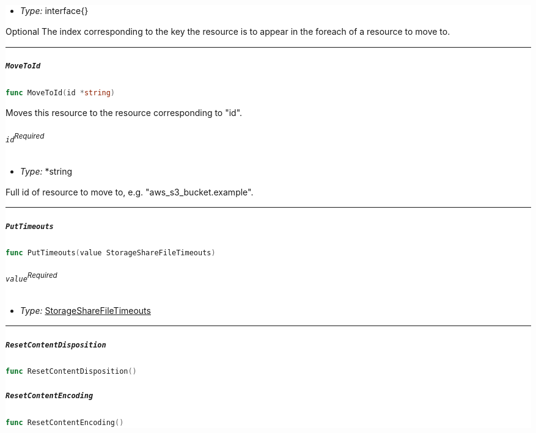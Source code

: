 - *Type:* interface{}

Optional The index corresponding to the key the resource is to appear in the foreach of a resource to move to.

---

##### `MoveToId` <a name="MoveToId" id="@cdktf/provider-azurerm.storageShareFile.StorageShareFile.moveToId"></a>

```go
func MoveToId(id *string)
```

Moves this resource to the resource corresponding to "id".

###### `id`<sup>Required</sup> <a name="id" id="@cdktf/provider-azurerm.storageShareFile.StorageShareFile.moveToId.parameter.id"></a>

- *Type:* *string

Full id of resource to move to, e.g. "aws_s3_bucket.example".

---

##### `PutTimeouts` <a name="PutTimeouts" id="@cdktf/provider-azurerm.storageShareFile.StorageShareFile.putTimeouts"></a>

```go
func PutTimeouts(value StorageShareFileTimeouts)
```

###### `value`<sup>Required</sup> <a name="value" id="@cdktf/provider-azurerm.storageShareFile.StorageShareFile.putTimeouts.parameter.value"></a>

- *Type:* <a href="#@cdktf/provider-azurerm.storageShareFile.StorageShareFileTimeouts">StorageShareFileTimeouts</a>

---

##### `ResetContentDisposition` <a name="ResetContentDisposition" id="@cdktf/provider-azurerm.storageShareFile.StorageShareFile.resetContentDisposition"></a>

```go
func ResetContentDisposition()
```

##### `ResetContentEncoding` <a name="ResetContentEncoding" id="@cdktf/provider-azurerm.storageShareFile.StorageShareFile.resetContentEncoding"></a>

```go
func ResetContentEncoding()
```
